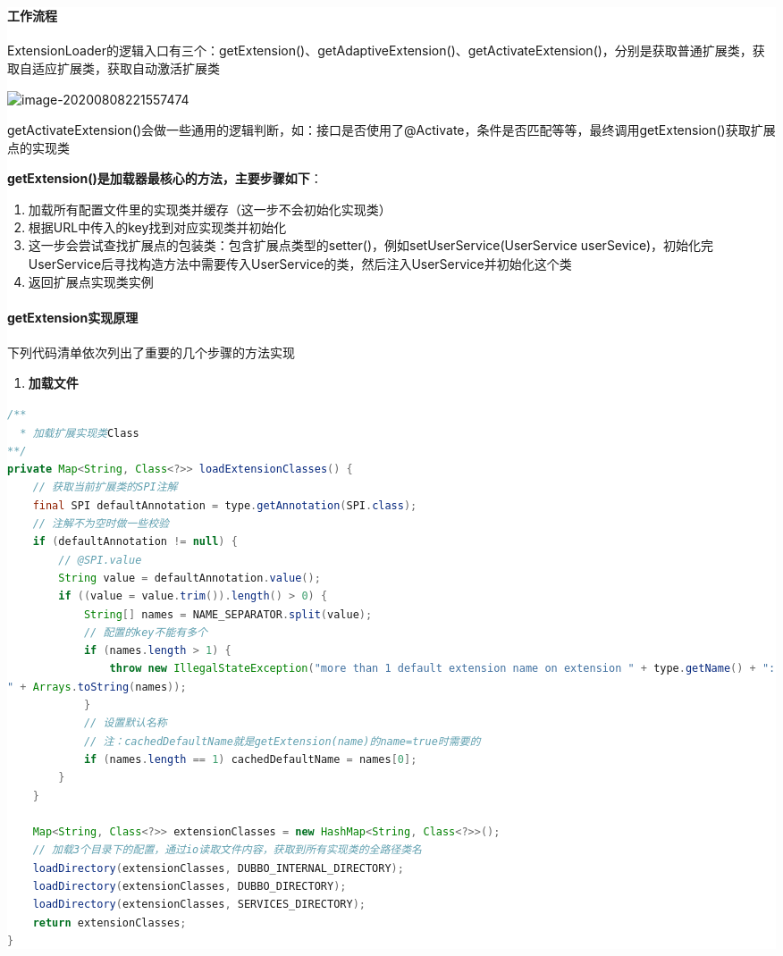 
#### 工作流程

ExtensionLoader的逻辑入口有三个：getExtension()、getAdaptiveExtension()、getActivateExtension()，分别是获取普通扩展类，获取自适应扩展类，获取自动激活扩展类

![image-20200808221557474](C:\Users\Mloong\AppData\Roaming\Typora\typora-user-images\image-20200808221557474.png)

getActivateExtension()会做一些通用的逻辑判断，如：接口是否使用了@Activate，条件是否匹配等等，最终调用getExtension()获取扩展点的实现类

**getExtension()是加载器最核心的方法，主要步骤如下**：

1. 加载所有配置文件里的实现类并缓存（这一步不会初始化实现类）
2. 根据URL中传入的key找到对应实现类并初始化
3. 这一步会尝试查找扩展点的包装类：包含扩展点类型的setter()，例如setUserService(UserService userSevice)，初始化完UserService后寻找构造方法中需要传入UserService的类，然后注入UserService并初始化这个类
4. 返回扩展点实现类实例



#### getExtension实现原理

下列代码清单依次列出了重要的几个步骤的方法实现

1. **加载文件**

```java
/**
  * 加载扩展实现类Class
**/
private Map<String, Class<?>> loadExtensionClasses() {
    // 获取当前扩展类的SPI注解
    final SPI defaultAnnotation = type.getAnnotation(SPI.class);
    // 注解不为空时做一些校验
    if (defaultAnnotation != null) {
        // @SPI.value
        String value = defaultAnnotation.value();
        if ((value = value.trim()).length() > 0) {
            String[] names = NAME_SEPARATOR.split(value);
            // 配置的key不能有多个
            if (names.length > 1) {
                throw new IllegalStateException("more than 1 default extension name on extension " + type.getName() + ": " + Arrays.toString(names));
            }
            // 设置默认名称
            // 注：cachedDefaultName就是getExtension(name)的name=true时需要的
            if (names.length == 1) cachedDefaultName = names[0];
        }
    }

    Map<String, Class<?>> extensionClasses = new HashMap<String, Class<?>>();
    // 加载3个目录下的配置，通过io读取文件内容，获取到所有实现类的全路径类名
    loadDirectory(extensionClasses, DUBBO_INTERNAL_DIRECTORY);
    loadDirectory(extensionClasses, DUBBO_DIRECTORY);
    loadDirectory(extensionClasses, SERVICES_DIRECTORY);
    return extensionClasses;
}
```
